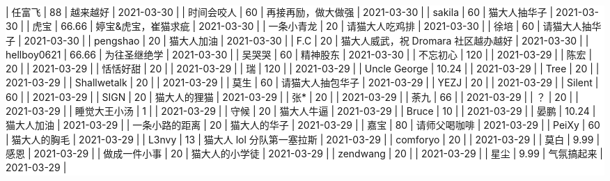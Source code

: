 | 任富飞              | 88             | 越来越好                                                  | 2021-03-30 |
| 时间会咬人          | 60             | 再接再励，做大做强                                        | 2021-03-30 |
| sakila              | 60             | 猫大人抽华子                                              | 2021-03-30 |
| 虎宝                | 66.66          | 婷宝&虎宝，崔猫求疵                                       | 2021-03-30 |
| 一条小青龙          | 20             | 请猫大人吃鸡排                                            | 2021-03-30 |
| 徐培                | 60             | 请猫大人抽华子                                            | 2021-03-30 |
| pengshao            | 20             | 猫大人加油                                                | 2021-03-30 |
| F.C                 | 20             | 猫大人威武，祝 Dromara 社区越办越好                       | 2021-03-30 |
| hellboy0621         | 66.66          | 为往圣继绝学                                              | 2021-03-30 |
| 吴哭哭              | 60             | 精神股东                                                  | 2021-03-30 |
| 不忘初心            | 120            |                                                           | 2021-03-29 |
| 陈宏                | 20             |                                                           | 2021-03-29 |
| 恬恬好甜            | 20             |                                                           | 2021-03-29 |
| 瑞                  | 120            |                                                           | 2021-03-29 |
| Uncle George        | 10.24          |                                                           | 2021-03-29 |
| Tree                | 20             |                                                           | 2021-03-29 |
| Shallwetalk         | 20             |                                                           | 2021-03-29 |
| 莫生                | 60             | 请猫大人抽包华子                                          | 2021-03-29 |
| YEZJ                | 20             |                                                           | 2021-03-29 |
| Silent              | 60             |                                                           | 2021-03-29 |
| SIGN                | 20             | 猫大人的狸猫                                              | 2021-03-29 |
| 张\*                | 20             |                                                           | 2021-03-29 |
| 荼九                | 66             |                                                           | 2021-03-29 |
| ？                  | 20             |                                                           | 2021-03-29 |
| 睡觉大王小汤        | 1              |                                                           | 2021-03-29 |
| 守候                | 20             | 猫大人牛逼                                                | 2021-03-29 |
| Bruce               | 10             |                                                           | 2021-03-29 |
| 晏鹏                | 10.24          | 猫大人加油                                                | 2021-03-29 |
| 一条小路的距离      | 20             | 猫大人的华子                                              | 2021-03-29 |
| 嘉宝                | 80             | 请师父喝咖啡                                              | 2021-03-29 |
| PeiXy               | 60             | 猫大人的胸毛                                              | 2021-03-29 |
| L3nvy               | 13             | 猫大人 lol 分队第一塞拉斯                                 | 2021-03-29 |
| comforyo            | 20             |                                                           | 2021-03-29 |
| 莫白                | 9.99           | 感恩                                                      | 2021-03-29 |
| 做成一件小事        | 20             | 猫大人的小学徒                                            | 2021-03-29 |
| zendwang            | 20             |                                                           | 2021-03-29 |
| 星尘                | 9.99           | 气氛搞起来                                                | 2021-03-29 |